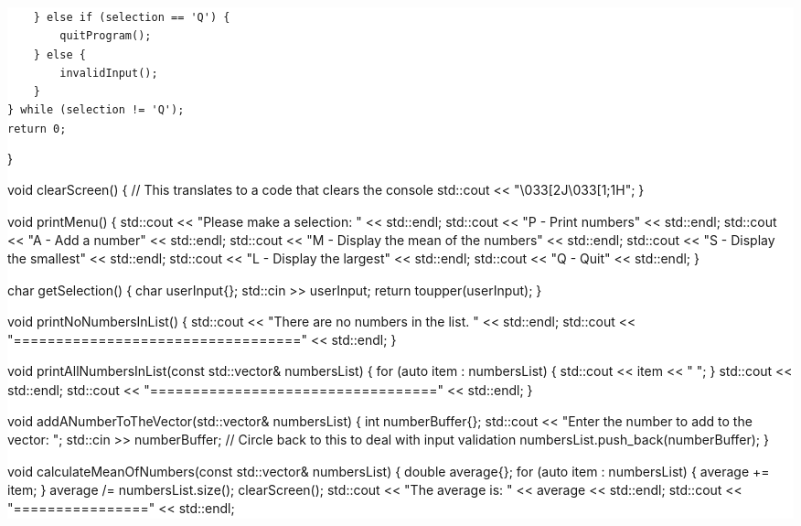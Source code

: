 		} else if (selection == 'Q') {
			quitProgram();
		} else {
			invalidInput();
		}
	} while (selection != 'Q');
	return 0;
}

void clearScreen() {
	// This translates to a code that clears the console
	std::cout << "\033[2J\033[1;1H";
}

void printMenu() {
	std::cout << "Please make a selection: " << std::endl;
	std::cout << "P - Print numbers" << std::endl;
	std::cout << "A - Add a number" << std::endl;
	std::cout << "M - Display the mean of the numbers" << std::endl;
	std::cout << "S - Display the smallest" << std::endl;
	std::cout << "L - Display the largest" << std::endl;
	std::cout << "Q - Quit" << std::endl;
}

char getSelection() {
	char userInput{};
	std::cin >> userInput;
	return toupper(userInput);
}

void printNoNumbersInList() {
	std::cout << "There are no numbers in the list. " << std::endl;
	std::cout << "==================================" << std::endl;
}

void printAllNumbersInList(const std::vector<double>& numbersList) {
	for (auto item : numbersList) {
		std::cout << item << " ";
	}
	std::cout << std::endl;
	std::cout << "==================================" << std::endl;
}

void addANumberToTheVector(std::vector<double>& numbersList) {
	int numberBuffer{};
	std::cout << "Enter the number to add to the vector: ";
	std::cin >> numberBuffer; // Circle back to this to deal with input validation
	numbersList.push_back(numberBuffer);
}

void calculateMeanOfNumbers(const std::vector<double>& numbersList) {
	double average{};
	for (auto item : numbersList) {
		average += item;
	}
	average /= numbersList.size();
	clearScreen();
	std::cout << "The average is: " << average << std::endl;
	std::cout << "================" << std::endl;
